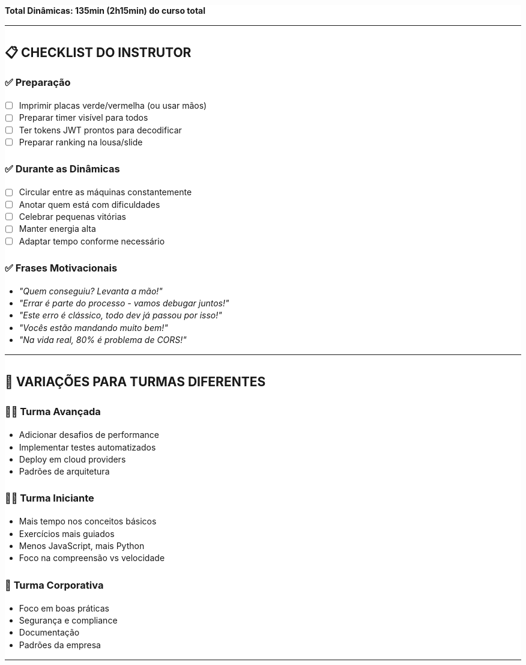 **Total Dinâmicas: 135min (2h15min) do curso total**

---

## 📋 **CHECKLIST DO INSTRUTOR**

### ✅ **Preparação**
- [ ] Imprimir placas verde/vermelha (ou usar mãos)
- [ ] Preparar timer visível para todos
- [ ] Ter tokens JWT prontos para decodificar
- [ ] Preparar ranking na lousa/slide

### ✅ **Durante as Dinâmicas**
- [ ] Circular entre as máquinas constantemente
- [ ] Anotar quem está com dificuldades
- [ ] Celebrar pequenas vitórias
- [ ] Manter energia alta
- [ ] Adaptar tempo conforme necessário

### ✅ **Frases Motivacionais**
- *"Quem conseguiu? Levanta a mão!"*
- *"Errar é parte do processo - vamos debugar juntos!"*
- *"Este erro é clássico, todo dev já passou por isso!"*
- *"Vocês estão mandando muito bem!"*
- *"Na vida real, 80% é problema de CORS!"*

---

## 🎨 **VARIAÇÕES PARA TURMAS DIFERENTES**

### 👨‍💻 **Turma Avançada**
- Adicionar desafios de performance
- Implementar testes automatizados
- Deploy em cloud providers
- Padrões de arquitetura

### 👩‍🎓 **Turma Iniciante**
- Mais tempo nos conceitos básicos
- Exercícios mais guiados
- Menos JavaScript, mais Python
- Foco na compreensão vs velocidade

### 🏢 **Turma Corporativa**
- Foco em boas práticas
- Segurança e compliance
- Documentação
- Padrões da empresa

---
